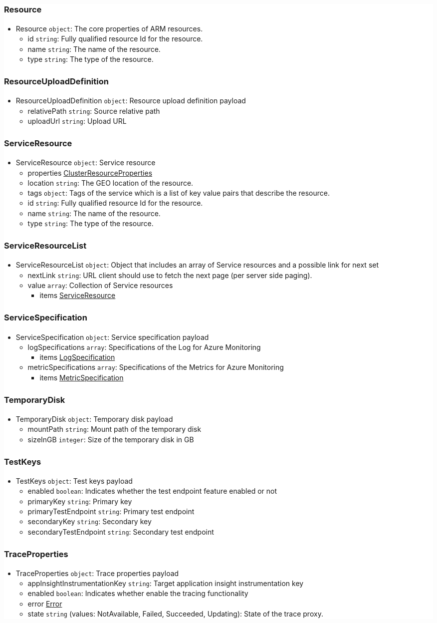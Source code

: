### Resource
* Resource `object`: The core properties of ARM resources.
  * id `string`: Fully qualified resource Id for the resource.
  * name `string`: The name of the resource.
  * type `string`: The type of the resource.

### ResourceUploadDefinition
* ResourceUploadDefinition `object`: Resource upload definition payload
  * relativePath `string`: Source relative path
  * uploadUrl `string`: Upload URL

### ServiceResource
* ServiceResource `object`: Service resource
  * properties [ClusterResourceProperties](#clusterresourceproperties)
  * location `string`: The GEO location of the resource.
  * tags `object`: Tags of the service which is a list of key value pairs that describe the resource.
  * id `string`: Fully qualified resource Id for the resource.
  * name `string`: The name of the resource.
  * type `string`: The type of the resource.

### ServiceResourceList
* ServiceResourceList `object`: Object that includes an array of Service resources and a possible link for next set
  * nextLink `string`: URL client should use to fetch the next page (per server side paging).
  * value `array`: Collection of Service resources
    * items [ServiceResource](#serviceresource)

### ServiceSpecification
* ServiceSpecification `object`: Service specification payload
  * logSpecifications `array`: Specifications of the Log for Azure Monitoring
    * items [LogSpecification](#logspecification)
  * metricSpecifications `array`: Specifications of the Metrics for Azure Monitoring
    * items [MetricSpecification](#metricspecification)

### TemporaryDisk
* TemporaryDisk `object`: Temporary disk payload
  * mountPath `string`: Mount path of the temporary disk
  * sizeInGB `integer`: Size of the temporary disk in GB

### TestKeys
* TestKeys `object`: Test keys payload
  * enabled `boolean`: Indicates whether the test endpoint feature enabled or not
  * primaryKey `string`: Primary key
  * primaryTestEndpoint `string`: Primary test endpoint
  * secondaryKey `string`: Secondary key
  * secondaryTestEndpoint `string`: Secondary test endpoint

### TraceProperties
* TraceProperties `object`: Trace properties payload
  * appInsightInstrumentationKey `string`: Target application insight instrumentation key
  * enabled `boolean`: Indicates whether enable the tracing functionality
  * error [Error](#error)
  * state `string` (values: NotAvailable, Failed, Succeeded, Updating): State of the trace proxy.
